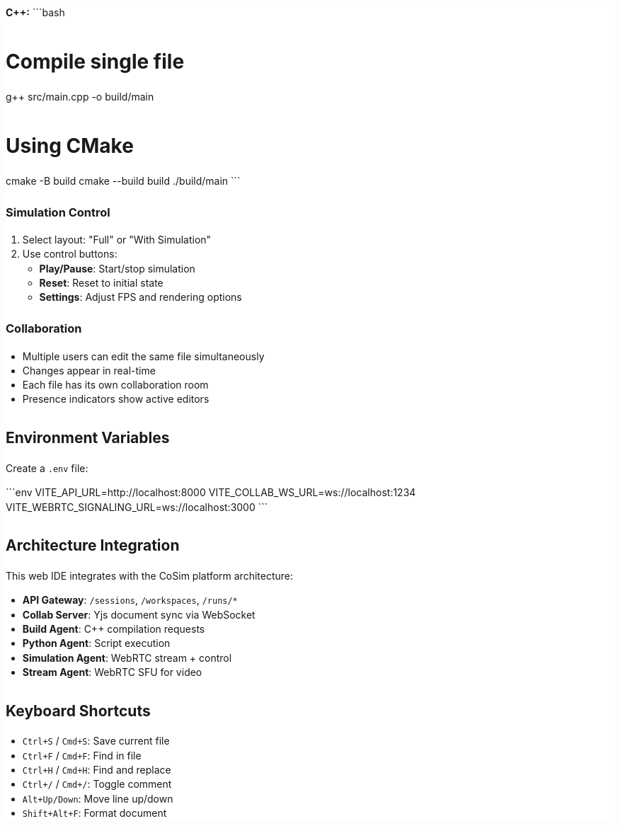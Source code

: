 **C++:**
\`\`\`bash
# Compile single file
g++ src/main.cpp -o build/main

# Using CMake
cmake -B build
cmake --build build
./build/main
\`\`\`

### Simulation Control
1. Select layout: "Full" or "With Simulation"
2. Use control buttons:
   - **Play/Pause**: Start/stop simulation
   - **Reset**: Reset to initial state
   - **Settings**: Adjust FPS and rendering options

### Collaboration
- Multiple users can edit the same file simultaneously
- Changes appear in real-time
- Each file has its own collaboration room
- Presence indicators show active editors

## Environment Variables

Create a `.env` file:

\`\`\`env
VITE_API_URL=http://localhost:8000
VITE_COLLAB_WS_URL=ws://localhost:1234
VITE_WEBRTC_SIGNALING_URL=ws://localhost:3000
\`\`\`

## Architecture Integration

This web IDE integrates with the CoSim platform architecture:

- **API Gateway**: `/sessions`, `/workspaces`, `/runs/*`
- **Collab Server**: Yjs document sync via WebSocket
- **Build Agent**: C++ compilation requests
- **Python Agent**: Script execution
- **Simulation Agent**: WebRTC stream + control
- **Stream Agent**: WebRTC SFU for video

## Keyboard Shortcuts

- `Ctrl+S` / `Cmd+S`: Save current file
- `Ctrl+F` / `Cmd+F`: Find in file
- `Ctrl+H` / `Cmd+H`: Find and replace
- `Ctrl+/` / `Cmd+/`: Toggle comment
- `Alt+Up/Down`: Move line up/down
- `Shift+Alt+F`: Format document
